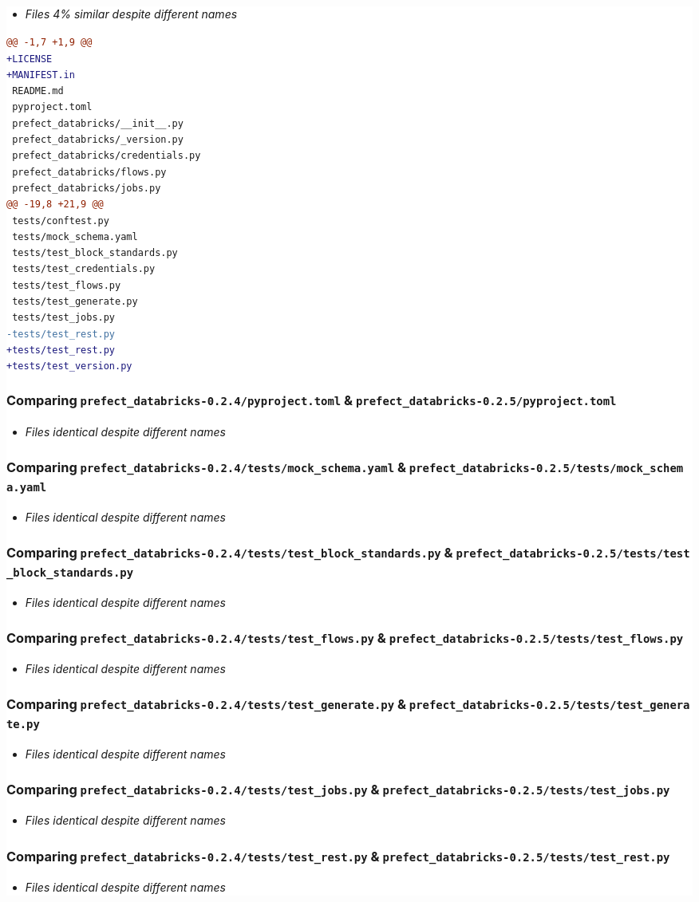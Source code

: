  * *Files 4% similar despite different names*

```diff
@@ -1,7 +1,9 @@
+LICENSE
+MANIFEST.in
 README.md
 pyproject.toml
 prefect_databricks/__init__.py
 prefect_databricks/_version.py
 prefect_databricks/credentials.py
 prefect_databricks/flows.py
 prefect_databricks/jobs.py
@@ -19,8 +21,9 @@
 tests/conftest.py
 tests/mock_schema.yaml
 tests/test_block_standards.py
 tests/test_credentials.py
 tests/test_flows.py
 tests/test_generate.py
 tests/test_jobs.py
-tests/test_rest.py
+tests/test_rest.py
+tests/test_version.py
```

### Comparing `prefect_databricks-0.2.4/pyproject.toml` & `prefect_databricks-0.2.5/pyproject.toml`

 * *Files identical despite different names*

### Comparing `prefect_databricks-0.2.4/tests/mock_schema.yaml` & `prefect_databricks-0.2.5/tests/mock_schema.yaml`

 * *Files identical despite different names*

### Comparing `prefect_databricks-0.2.4/tests/test_block_standards.py` & `prefect_databricks-0.2.5/tests/test_block_standards.py`

 * *Files identical despite different names*

### Comparing `prefect_databricks-0.2.4/tests/test_flows.py` & `prefect_databricks-0.2.5/tests/test_flows.py`

 * *Files identical despite different names*

### Comparing `prefect_databricks-0.2.4/tests/test_generate.py` & `prefect_databricks-0.2.5/tests/test_generate.py`

 * *Files identical despite different names*

### Comparing `prefect_databricks-0.2.4/tests/test_jobs.py` & `prefect_databricks-0.2.5/tests/test_jobs.py`

 * *Files identical despite different names*

### Comparing `prefect_databricks-0.2.4/tests/test_rest.py` & `prefect_databricks-0.2.5/tests/test_rest.py`

 * *Files identical despite different names*

